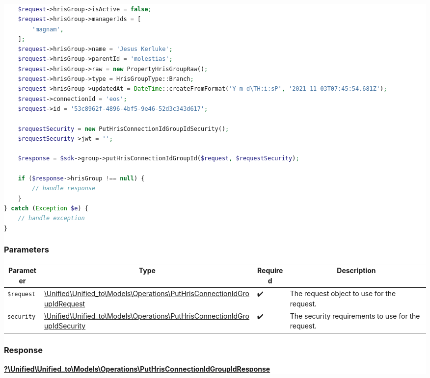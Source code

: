 ```php
    $request->hrisGroup->isActive = false;
    $request->hrisGroup->managerIds = [
        'magnam',
    ];
    $request->hrisGroup->name = 'Jesus Kerluke';
    $request->hrisGroup->parentId = 'molestias';
    $request->hrisGroup->raw = new PropertyHrisGroupRaw();
    $request->hrisGroup->type = HrisGroupType::Branch;
    $request->hrisGroup->updatedAt = DateTime::createFromFormat('Y-m-d\TH:i:sP', '2021-11-03T07:45:54.681Z');
    $request->connectionId = 'eos';
    $request->id = '53c8962f-4896-4bf5-9e46-52d3c343d617';

    $requestSecurity = new PutHrisConnectionIdGroupIdSecurity();
    $requestSecurity->jwt = '';

    $response = $sdk->group->putHrisConnectionIdGroupId($request, $requestSecurity);

    if ($response->hrisGroup !== null) {
        // handle response
    }
} catch (Exception $e) {
    // handle exception
}
```

### Parameters

| Parameter                                                                                                                                 | Type                                                                                                                                      | Required                                                                                                                                  | Description                                                                                                                               |
| ----------------------------------------------------------------------------------------------------------------------------------------- | ----------------------------------------------------------------------------------------------------------------------------------------- | ----------------------------------------------------------------------------------------------------------------------------------------- | ----------------------------------------------------------------------------------------------------------------------------------------- |
| `$request`                                                                                                                                | [\Unified\Unified_to\Models\Operations\PutHrisConnectionIdGroupIdRequest](../../models/operations/PutHrisConnectionIdGroupIdRequest.md)   | :heavy_check_mark:                                                                                                                        | The request object to use for the request.                                                                                                |
| `security`                                                                                                                                | [\Unified\Unified_to\Models\Operations\PutHrisConnectionIdGroupIdSecurity](../../models/operations/PutHrisConnectionIdGroupIdSecurity.md) | :heavy_check_mark:                                                                                                                        | The security requirements to use for the request.                                                                                         |


### Response

**[?\Unified\Unified_to\Models\Operations\PutHrisConnectionIdGroupIdResponse](../../models/operations/PutHrisConnectionIdGroupIdResponse.md)**

